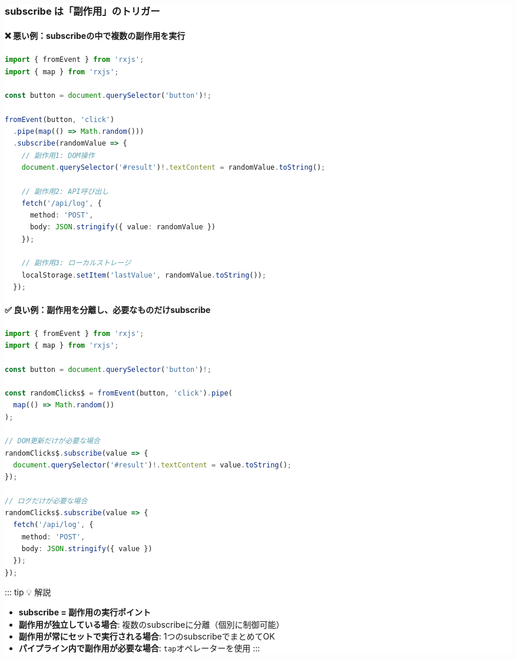 ### subscribe は「副作用」のトリガー

#### ❌ 悪い例：subscribeの中で複数の副作用を実行
```typescript
import { fromEvent } from 'rxjs';
import { map } from 'rxjs';

const button = document.querySelector('button')!;

fromEvent(button, 'click')
  .pipe(map(() => Math.random()))
  .subscribe(randomValue => {
    // 副作用1: DOM操作
    document.querySelector('#result')!.textContent = randomValue.toString();

    // 副作用2: API呼び出し
    fetch('/api/log', {
      method: 'POST',
      body: JSON.stringify({ value: randomValue })
    });

    // 副作用3: ローカルストレージ
    localStorage.setItem('lastValue', randomValue.toString());
  });
```

#### ✅ 良い例：副作用を分離し、必要なものだけsubscribe
```typescript
import { fromEvent } from 'rxjs';
import { map } from 'rxjs';

const button = document.querySelector('button')!;

const randomClicks$ = fromEvent(button, 'click').pipe(
  map(() => Math.random())
);

// DOM更新だけが必要な場合
randomClicks$.subscribe(value => {
  document.querySelector('#result')!.textContent = value.toString();
});

// ログだけが必要な場合
randomClicks$.subscribe(value => {
  fetch('/api/log', {
    method: 'POST',
    body: JSON.stringify({ value })
  });
});
```

::: tip 💡 解説
- **subscribe = 副作用の実行ポイント**
- **副作用が独立している場合**: 複数のsubscribeに分離（個別に制御可能）
- **副作用が常にセットで実行される場合**: 1つのsubscribeでまとめてOK
- **パイプライン内で副作用が必要な場合**: `tap`オペレーターを使用
:::
